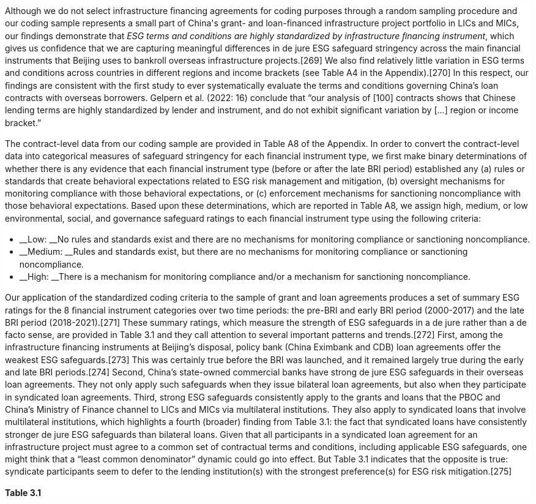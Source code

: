 Although we do not select infrastructure ﬁnancing agreements for coding purposes through a random sampling procedure and our coding sample represents a small part of China's grant\- and loan\-ﬁnanced infrastructure project portfolio in LICs and MICs, our ﬁndings demonstrate that *ESG terms and conditions are highly standardized by infrastructure ﬁnancing instrument*, which gives us conﬁdence that we are capturing meaningful differences in de jure ESG safeguard stringency across the main ﬁnancial instruments that Beijing uses to bankroll overseas infrastructure projects\.\[269\] We also ﬁnd relatively little variation in ESG terms and conditions across countries in different regions and income brackets \(see Table A4 in the Appendix\)\.\[270\] In this respect, our ﬁndings are consistent with the ﬁrst study to ever systematically evaluate the terms and conditions governing China’s loan contracts with overseas borrowers\. Gelpern et al\. \(2022: 16\) conclude that “our analysis of \[100\] contracts shows that Chinese lending terms are highly standardized by lender and instrument, and do not exhibit signiﬁcant variation by \[\.\.\.\] region or income bracket\.”

The contract\-level data from our coding sample are provided in Table A8 of the Appendix\. In order to convert the contract\-level data into categorical measures of safeguard stringency for each ﬁnancial instrument type, we ﬁrst make binary determinations of whether there is any evidence that each ﬁnancial instrument type \(before or after the late BRI period\) established any \(a\) rules or standards that create behavioral expectations related to ESG risk management and mitigation, \(b\) oversight mechanisms for monitoring compliance with those behavioral expectations, or \(c\) enforcement mechanisms for sanctioning noncompliance with those behavioral expectations\. Based upon these determinations, which are reported in Table A8, we assign high, medium, or low environmental, social, and governance safeguard ratings to each ﬁnancial instrument type using the following criteria:

- __Low: __No rules and standards exist and there are no mechanisms for monitoring compliance or sanctioning noncompliance\.
- __Medium: __Rules and standards exist, but there are no mechanisms for monitoring compliance or sanctioning noncompliance\.
- __High: __There is a mechanism for monitoring compliance and/or a mechanism for sanctioning noncompliance\.

Our application of the standardized coding criteria to the sample of grant and loan agreements produces a set of summary ESG ratings for the 8 ﬁnancial instrument categories over two time periods: the pre\-BRI and early BRI period \(2000\-2017\) and the late BRI period \(2018\-2021\)\.\[271\] These summary ratings, which measure the strength of ESG safeguards in a de jure rather than a de facto sense, are provided in Table 3\.1 and they call attention to several important patterns and trends\.\[272\] First, among the infrastructure ﬁnancing instruments at Beijing’s disposal, policy bank \(China Eximbank and CDB\) loan agreements offer the weakest ESG safeguards\.\[273\] This was certainly true before the BRI was launched, and it remained largely true during the early and late BRI periods\.\[274\] Second, China’s state\-owned commercial banks have strong de jure ESG safeguards in their overseas loan agreements\. They not only apply such safeguards when they issue bilateral loan agreements, but also when they participate in syndicated loan agreements\. Third, strong ESG safeguards consistently apply to the grants and loans that the PBOC and China’s Ministry of Finance channel to LICs and MICs via multilateral institutions\. They also apply to syndicated loans that involve multilateral institutions, which highlights a fourth \(broader\) ﬁnding from Table 3\.1: the fact that syndicated loans have consistently stronger de jure ESG safeguards than bilateral loans\. Given that all participants in a syndicated loan agreement for an infrastructure project must agree to a common set of contractual terms and conditions, including applicable ESG safeguards, one might think that a “least common denominator” dynamic could go into effect\. But Table 3\.1 indicates that the opposite is true: syndicate participants seem to defer to the lending institution\(s\) with the strongest preference\(s\) for ESG risk mitigation\.\[275\]

__Table 3\.1__

